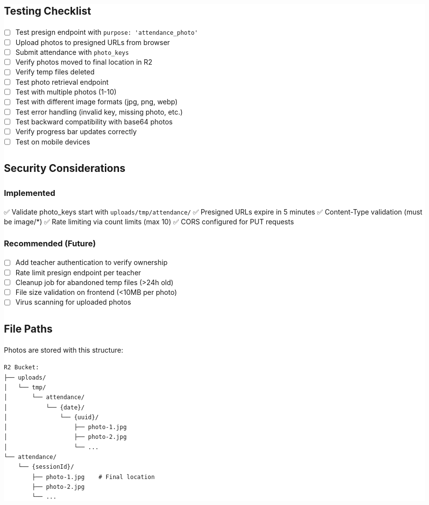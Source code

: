 ## Testing Checklist

- [ ] Test presign endpoint with `purpose: 'attendance_photo'`
- [ ] Upload photos to presigned URLs from browser
- [ ] Submit attendance with `photo_keys`
- [ ] Verify photos moved to final location in R2
- [ ] Verify temp files deleted
- [ ] Test photo retrieval endpoint
- [ ] Test with multiple photos (1-10)
- [ ] Test with different image formats (jpg, png, webp)
- [ ] Test error handling (invalid key, missing photo, etc.)
- [ ] Test backward compatibility with base64 photos
- [ ] Verify progress bar updates correctly
- [ ] Test on mobile devices

## Security Considerations

### Implemented

✅ Validate photo_keys start with `uploads/tmp/attendance/`
✅ Presigned URLs expire in 5 minutes
✅ Content-Type validation (must be image/\*)
✅ Rate limiting via count limits (max 10)
✅ CORS configured for PUT requests

### Recommended (Future)

- [ ] Add teacher authentication to verify ownership
- [ ] Rate limit presign endpoint per teacher
- [ ] Cleanup job for abandoned temp files (>24h old)
- [ ] File size validation on frontend (<10MB per photo)
- [ ] Virus scanning for uploaded photos

## File Paths

Photos are stored with this structure:

```
R2 Bucket:
├── uploads/
│   └── tmp/
│       └── attendance/
│           └── {date}/
│               └── {uuid}/
│                   ├── photo-1.jpg
│                   ├── photo-2.jpg
│                   └── ...
└── attendance/
    └── {sessionId}/
        ├── photo-1.jpg    # Final location
        ├── photo-2.jpg
        └── ...
```
